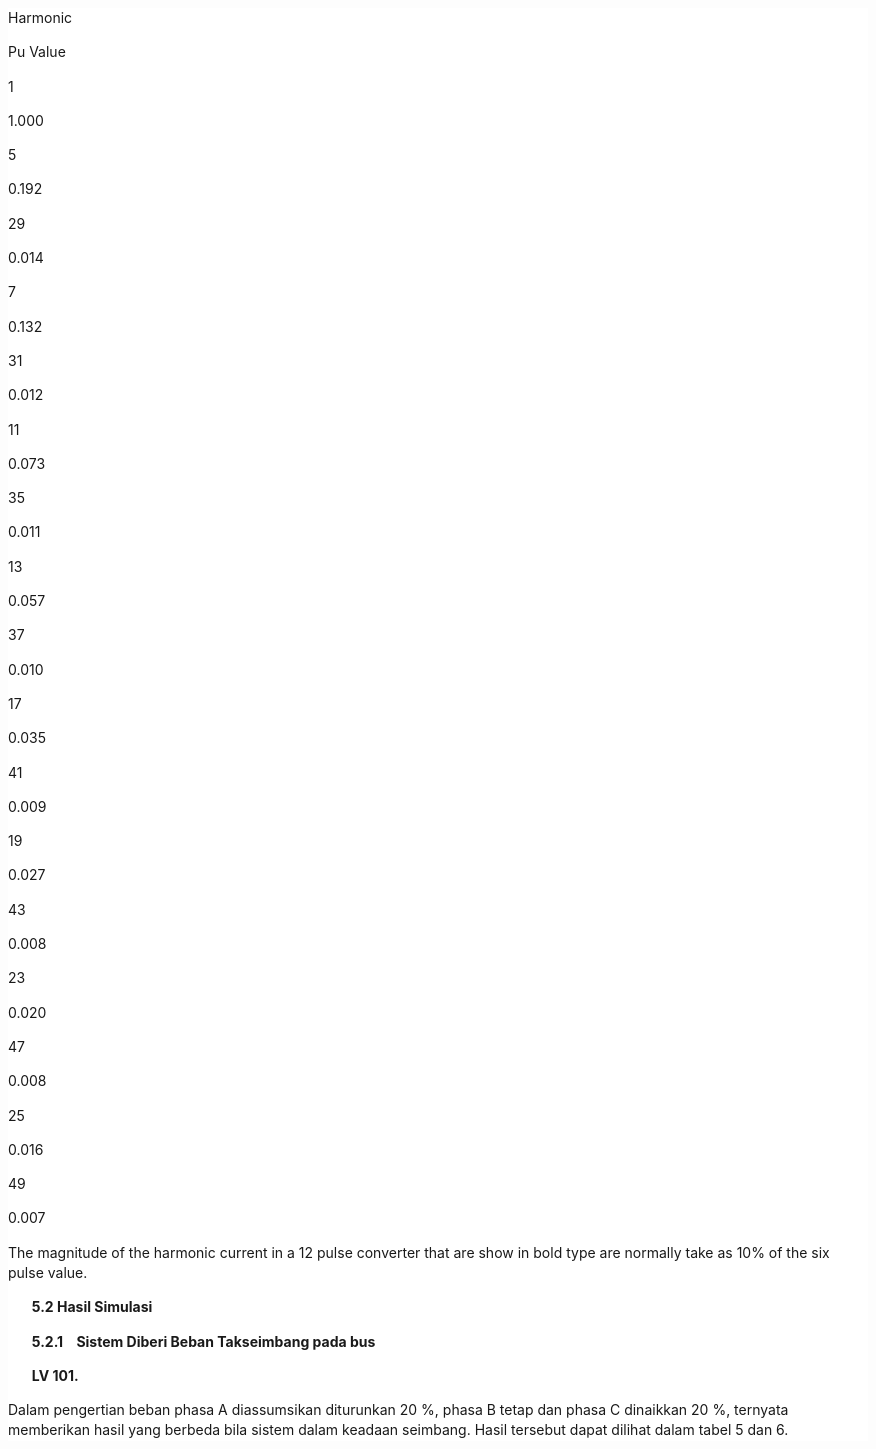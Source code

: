 <p><span class="font15">Harmonic</span></p></td><td style="vertical-align:bottom;">
<p><span class="font15">Pu Value</span></p></td></tr>
<tr><td style="vertical-align:bottom;">
<p><span class="font15">1</span></p></td><td style="vertical-align:bottom;">
<p><span class="font15">1.000</span></p></td><td style="vertical-align:top;"></td><td style="vertical-align:top;"></td></tr>
<tr><td style="vertical-align:top;">
<p><span class="font15">5</span></p></td><td style="vertical-align:top;">
<p><span class="font15">0.192</span></p></td><td style="vertical-align:top;">
<p><span class="font15">29</span></p></td><td style="vertical-align:top;">
<p><span class="font15">0.014</span></p></td></tr>
<tr><td style="vertical-align:bottom;">
<p><span class="font15">7</span></p></td><td style="vertical-align:bottom;">
<p><span class="font15">0.132</span></p></td><td style="vertical-align:bottom;">
<p><span class="font15">31</span></p></td><td style="vertical-align:bottom;">
<p><span class="font15">0.012</span></p></td></tr>
<tr><td style="vertical-align:top;">
<p><span class="font15">11</span></p></td><td style="vertical-align:top;">
<p><span class="font15">0.073</span></p></td><td style="vertical-align:top;">
<p><span class="font15">35</span></p></td><td style="vertical-align:top;">
<p><span class="font15">0.011</span></p></td></tr>
<tr><td style="vertical-align:bottom;">
<p><span class="font15">13</span></p></td><td style="vertical-align:bottom;">
<p><span class="font15">0.057</span></p></td><td style="vertical-align:bottom;">
<p><span class="font15">37</span></p></td><td style="vertical-align:bottom;">
<p><span class="font15">0.010</span></p></td></tr>
<tr><td style="vertical-align:bottom;">
<p><span class="font15">17</span></p></td><td style="vertical-align:bottom;">
<p><span class="font15">0.035</span></p></td><td style="vertical-align:bottom;">
<p><span class="font15">41</span></p></td><td style="vertical-align:bottom;">
<p><span class="font15">0.009</span></p></td></tr>
<tr><td style="vertical-align:bottom;">
<p><span class="font15">19</span></p></td><td style="vertical-align:bottom;">
<p><span class="font15">0.027</span></p></td><td style="vertical-align:bottom;">
<p><span class="font15">43</span></p></td><td style="vertical-align:bottom;">
<p><span class="font15">0.008</span></p></td></tr>
<tr><td style="vertical-align:bottom;">
<p><span class="font15">23</span></p></td><td style="vertical-align:bottom;">
<p><span class="font15">0.020</span></p></td><td style="vertical-align:bottom;">
<p><span class="font15">47</span></p></td><td style="vertical-align:bottom;">
<p><span class="font15">0.008</span></p></td></tr>
<tr><td style="vertical-align:top;">
<p><span class="font15">25</span></p></td><td style="vertical-align:top;">
<p><span class="font15">0.016</span></p></td><td style="vertical-align:top;">
<p><span class="font15">49</span></p></td><td style="vertical-align:top;">
<p><span class="font15">0.007</span></p></td></tr>
<tr><td colspan="4" style="vertical-align:bottom;">
<p><span class="font15">The magnitude of the harmonic current in a 12 pulse converter that are show in bold type are normally take as 10% of the six pulse value.</span></p></td></tr>
</table>
<ul style="list-style:none;"><li>
<p><span class="font17" style="font-weight:bold;">5.2 Hasil Simulasi</span></p></li></ul>
<ul style="list-style:none;"><li>
<p><span class="font17" style="font-weight:bold;">5.2.1 &nbsp;&nbsp;&nbsp;Sistem Diberi Beban Takseimbang pada bus</span></p></li></ul>
<ul style="list-style:none;"><li>
<p><span class="font17" style="font-weight:bold;">LV 101.</span></p></li></ul>
<p><span class="font16">Dal</span><span class="font17">am pengertian beban phasa A diassumsikan diturunkan 20 %, phasa B tetap dan phasa C dinaikkan 20 %, ternyata memberikan hasil yang berbeda bila sistem dalam keadaan seimbang. Hasil tersebut dapat dilihat dalam tabel 5 dan 6.</span></p>
<ul style="list-style:none;"><li>